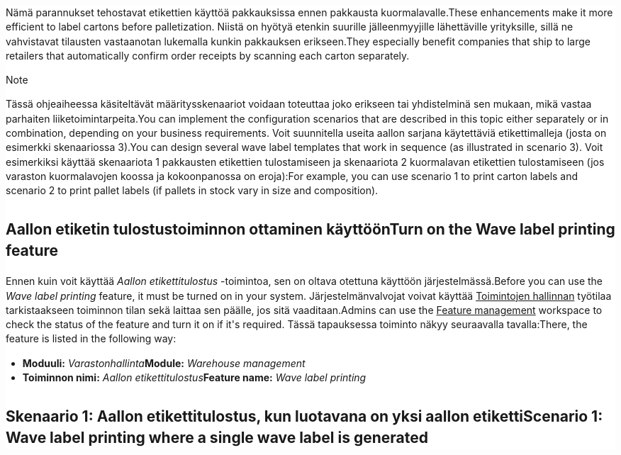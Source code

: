 <span data-ttu-id="3bf8c-128">Nämä parannukset tehostavat etikettien käyttöä pakkauksissa ennen pakkausta kuormalavalle.</span><span class="sxs-lookup"><span data-stu-id="3bf8c-128">These enhancements make it more efficient to label cartons before palletization.</span></span> <span data-ttu-id="3bf8c-129">Niistä on hyötyä etenkin suurille jälleenmyyjille lähettäville yrityksille, sillä ne vahvistavat tilausten vastaanotan lukemalla kunkin pakkauksen erikseen.</span><span class="sxs-lookup"><span data-stu-id="3bf8c-129">They especially benefit companies that ship to large retailers that automatically confirm order receipts by scanning each carton separately.</span></span>

> [!NOTE]
> <span data-ttu-id="3bf8c-130">Tässä ohjeaiheessa käsiteltävät määritysskenaariot voidaan toteuttaa joko erikseen tai yhdistelminä sen mukaan, mikä vastaa parhaiten liiketoimintarpeita.</span><span class="sxs-lookup"><span data-stu-id="3bf8c-130">You can implement the configuration scenarios that are described in this topic either separately or in combination, depending on your business requirements.</span></span> <span data-ttu-id="3bf8c-131">Voit suunnitella useita aallon sarjana käytettäviä etikettimalleja (josta on esimerkki skenaariossa 3).</span><span class="sxs-lookup"><span data-stu-id="3bf8c-131">You can design several wave label templates that work in sequence (as illustrated in scenario 3).</span></span> <span data-ttu-id="3bf8c-132">Voit esimerkiksi käyttää skenaariota 1 pakkausten etikettien tulostamiseen ja skenaariota 2 kuormalavan etikettien tulostamiseen (jos varaston kuormalavojen koossa ja kokoonpanossa on eroja):</span><span class="sxs-lookup"><span data-stu-id="3bf8c-132">For example, you can use scenario 1 to print carton labels and scenario 2 to print pallet labels (if pallets in stock vary in size and composition).</span></span>

## <a name="turn-on-the-wave-label-printing-feature"></a><span data-ttu-id="3bf8c-133">Aallon etiketin tulostustoiminnon ottaminen käyttöön</span><span class="sxs-lookup"><span data-stu-id="3bf8c-133">Turn on the Wave label printing feature</span></span>

<span data-ttu-id="3bf8c-134">Ennen kuin voit käyttää *Aallon etikettitulostus* -toimintoa, sen on oltava otettuna käyttöön järjestelmässä.</span><span class="sxs-lookup"><span data-stu-id="3bf8c-134">Before you can use the *Wave label printing* feature, it must be turned on in your system.</span></span> <span data-ttu-id="3bf8c-135">Järjestelmänvalvojat voivat käyttää [Toimintojen hallinnan](../../fin-ops-core/fin-ops/get-started/feature-management/feature-management-overview.md) työtilaa tarkistaakseen toiminnon tilan sekä laittaa sen päälle, jos sitä vaaditaan.</span><span class="sxs-lookup"><span data-stu-id="3bf8c-135">Admins can use the [Feature management](../../fin-ops-core/fin-ops/get-started/feature-management/feature-management-overview.md) workspace to check the status of the feature and turn it on if it's required.</span></span> <span data-ttu-id="3bf8c-136">Tässä tapauksessa toiminto näkyy seuraavalla tavalla:</span><span class="sxs-lookup"><span data-stu-id="3bf8c-136">There, the feature is listed in the following way:</span></span>

- <span data-ttu-id="3bf8c-137">**Moduuli:** *Varastonhallinta*</span><span class="sxs-lookup"><span data-stu-id="3bf8c-137">**Module:** *Warehouse management*</span></span>
- <span data-ttu-id="3bf8c-138">**Toiminnon nimi:** *Aallon etikettitulostus*</span><span class="sxs-lookup"><span data-stu-id="3bf8c-138">**Feature name:** *Wave label printing*</span></span>

## <a name="scenario-1-wave-label-printing-where-a-single-wave-label-is-generated"></a><span data-ttu-id="3bf8c-139">Skenaario 1: Aallon etikettitulostus, kun luotavana on yksi aallon etiketti</span><span class="sxs-lookup"><span data-stu-id="3bf8c-139">Scenario 1: Wave label printing where a single wave label is generated</span></span>

